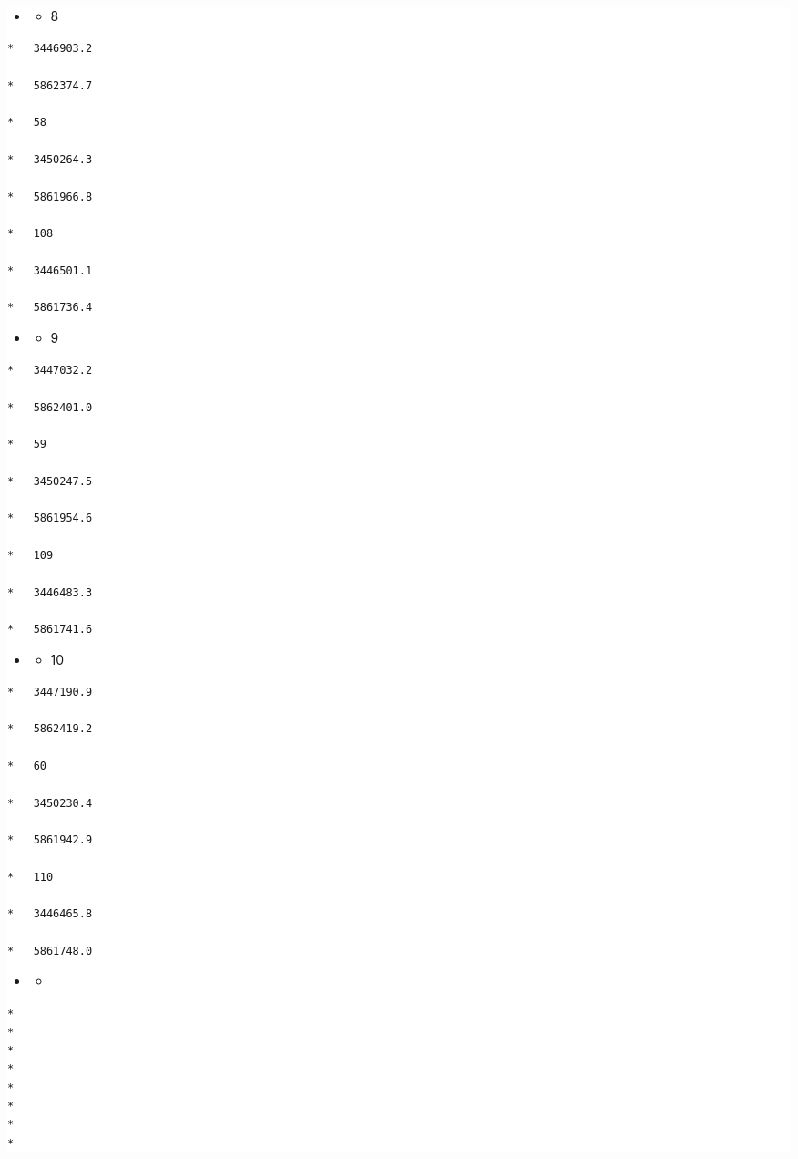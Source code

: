 
*    *   8

    *   3446903.2

    *   5862374.7

    *   58

    *   3450264.3

    *   5861966.8

    *   108

    *   3446501.1

    *   5861736.4


*    *   9

    *   3447032.2

    *   5862401.0

    *   59

    *   3450247.5

    *   5861954.6

    *   109

    *   3446483.3

    *   5861741.6


*    *   10

    *   3447190.9

    *   5862419.2

    *   60

    *   3450230.4

    *   5861942.9

    *   110

    *   3446465.8

    *   5861748.0


*    *
    *
    *
    *
    *
    *
    *
    *
    *
